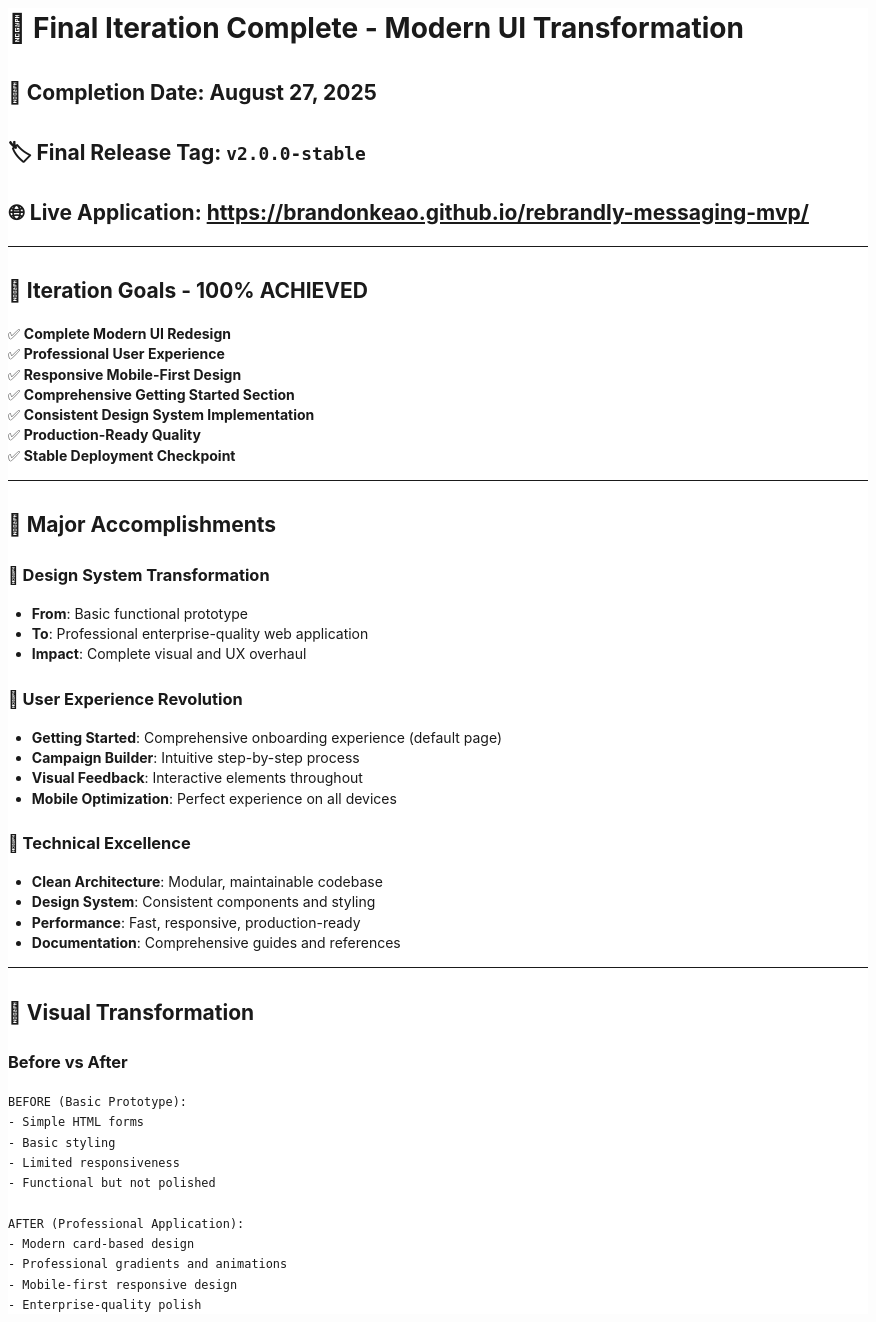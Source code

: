 # 🎉 Final Iteration Complete - Modern UI Transformation

## 📅 **Completion Date**: August 27, 2025
## 🏷️ **Final Release Tag**: `v2.0.0-stable`
## 🌐 **Live Application**: https://brandonkeao.github.io/rebrandly-messaging-mvp/

---

## 🎯 **Iteration Goals - 100% ACHIEVED**

✅ **Complete Modern UI Redesign**  
✅ **Professional User Experience**  
✅ **Responsive Mobile-First Design**  
✅ **Comprehensive Getting Started Section**  
✅ **Consistent Design System Implementation**  
✅ **Production-Ready Quality**  
✅ **Stable Deployment Checkpoint**  

---

## 🚀 **Major Accomplishments**

### **🎨 Design System Transformation**
- **From**: Basic functional prototype
- **To**: Professional enterprise-quality web application
- **Impact**: Complete visual and UX overhaul

### **📱 User Experience Revolution**
- **Getting Started**: Comprehensive onboarding experience (default page)
- **Campaign Builder**: Intuitive step-by-step process
- **Visual Feedback**: Interactive elements throughout
- **Mobile Optimization**: Perfect experience on all devices

### **🔧 Technical Excellence**
- **Clean Architecture**: Modular, maintainable codebase
- **Design System**: Consistent components and styling
- **Performance**: Fast, responsive, production-ready
- **Documentation**: Comprehensive guides and references

---

## 🎨 **Visual Transformation**

### **Before vs After**
```
BEFORE (Basic Prototype):
- Simple HTML forms
- Basic styling
- Limited responsiveness
- Functional but not polished

AFTER (Professional Application):
- Modern card-based design
- Professional gradients and animations
- Mobile-first responsive design
- Enterprise-quality polish
```